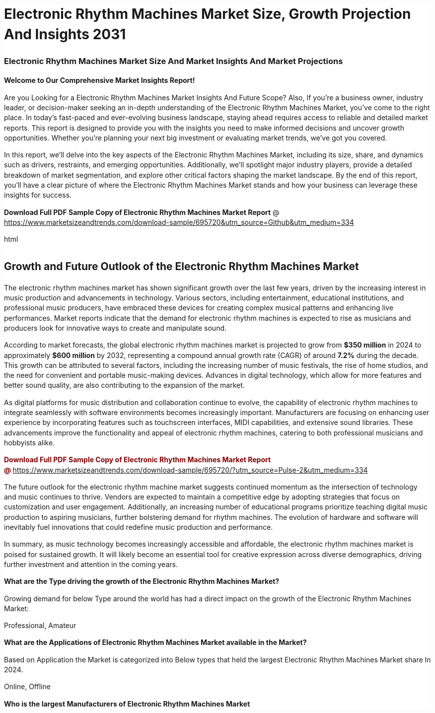 <h1>Electronic Rhythm Machines Market Size, Growth Projection And Insights 2031</h1><div class="" data-test-id=""><h3><span class="">Electronic Rhythm Machines Market Size And Market Insights And Market Projections</span></h3></div><div class="" data-test-id=""><p><strong>Welcome to Our Comprehensive Market Insights Report!</strong></p><p>Are you Looking for a Electronic Rhythm Machines Market Insights And Future Scope? Also, If you&rsquo;re a business owner, industry leader, or decision-maker seeking an in-depth understanding of the Electronic Rhythm Machines Market, you&rsquo;ve come to the right place. In today&rsquo;s fast-paced and ever-evolving business landscape, staying ahead requires access to reliable and detailed market reports. This report is designed to provide you with the insights you need to make informed decisions and uncover growth opportunities. Whether you&rsquo;re planning your next big investment or evaluating market trends, we&rsquo;ve got you covered.</p><p>In this report, we&rsquo;ll delve into the key aspects of the Electronic Rhythm Machines Market, including its size, share, and dynamics such as drivers, restraints, and emerging opportunities. Additionally, we&rsquo;ll spotlight major industry players, provide a detailed breakdown of market segmentation, and explore other critical factors shaping the market landscape. By the end of this report, you&rsquo;ll have a clear picture of where the Electronic Rhythm Machines Market stands and how your business can leverage these insights for success.</p><p><strong>Download Full PDF Sample Copy of Electronic Rhythm Machines Market Report</strong> @ <a href="https://www.marketsizeandtrends.com/download-sample/695720&utm_source=Github&utm_medium=334" target="_blank">https://www.marketsizeandtrends.com/download-sample/695720&utm_source=Github&utm_medium=334</a></p></div><div class="" data-test-id=""><p><span class="">html<div> <h2>Growth and Future Outlook of the Electronic Rhythm Machines Market</h2> <p>The electronic rhythm machines market has shown significant growth over the last few years, driven by the increasing interest in music production and advancements in technology. Various sectors, including entertainment, educational institutions, and professional music producers, have embraced these devices for creating complex musical patterns and enhancing live performances. Market reports indicate that the demand for electronic rhythm machines is expected to rise as musicians and producers look for innovative ways to create and manipulate sound.</p> <p>According to market forecasts, the global electronic rhythm machines market is projected to grow from <strong>$350 million</strong> in 2024 to approximately <strong>$600 million</strong> by 2032, representing a compound annual growth rate (CAGR) of around <strong>7.2%</strong> during the decade. This growth can be attributed to several factors, including the increasing number of music festivals, the rise of home studios, and the need for convenient and portable music-making devices. Advances in digital technology, which allow for more features and better sound quality, are also contributing to the expansion of the market.</p> <p>As digital platforms for music distribution and collaboration continue to evolve, the capability of electronic rhythm machines to integrate seamlessly with software environments becomes increasingly important. Manufacturers are focusing on enhancing user experience by incorporating features such as touchscreen interfaces, MIDI capabilities, and extensive sound libraries. These advancements improve the functionality and appeal of electronic rhythm machines, catering to both professional musicians and hobbyists alike.</p> <p><strong><span style="color: #800000;">Download Full PDF Sample Copy of Electronic Rhythm Machines Market Report @</span>&nbsp;</strong><a href="https://www.marketsizeandtrends.com/download-sample/695720/?utm_source=Pulse-2&amp;utm_medium=334">https://www.marketsizeandtrends.com/download-sample/695720/?utm_source=Pulse-2&amp;utm_medium=334</a></p> <p>The future outlook for the electronic rhythm machine market suggests continued momentum as the intersection of technology and music continues to thrive. Vendors are expected to maintain a competitive edge by adopting strategies that focus on customization and user engagement. Additionally, an increasing number of educational programs prioritize teaching digital music production to aspiring musicians, further bolstering demand for rhythm machines. The evolution of hardware and software will inevitably fuel innovations that could redefine music production and performance.</p> <p>In summary, as music technology becomes increasingly accessible and affordable, the electronic rhythm machines market is poised for sustained growth. It will likely become an essential tool for creative expression across diverse demographics, driving further investment and attention in the coming years.</p></div></span></p><p><strong><span class="">What are the&nbsp;Type driving the growth of the Electronic Rhythm Machines Market?</span></strong></p></div><div class="" data-test-id=""><p><span class="">Growing demand for below Type around the world has had a direct impact on the growth of the Electronic Rhythm Machines Market:</span></p></div><div class="" data-test-id=""><p>Professional, Amateur</p><p><span class=""><strong>What are the&nbsp;Applications&nbsp;of Electronic Rhythm Machines Market available in the Market?</strong></span></p></div><div class="" data-test-id=""><p><span class="">Based on Application the Market is categorized into Below types that held the largest Electronic Rhythm Machines Market share In 2024.</span></p></div><div class="" data-test-id=""><p><span class="">Online, Offline</span></p><p><span class=""><strong>Who is the largest Manufacturers of Electronic Rhythm Machines Market